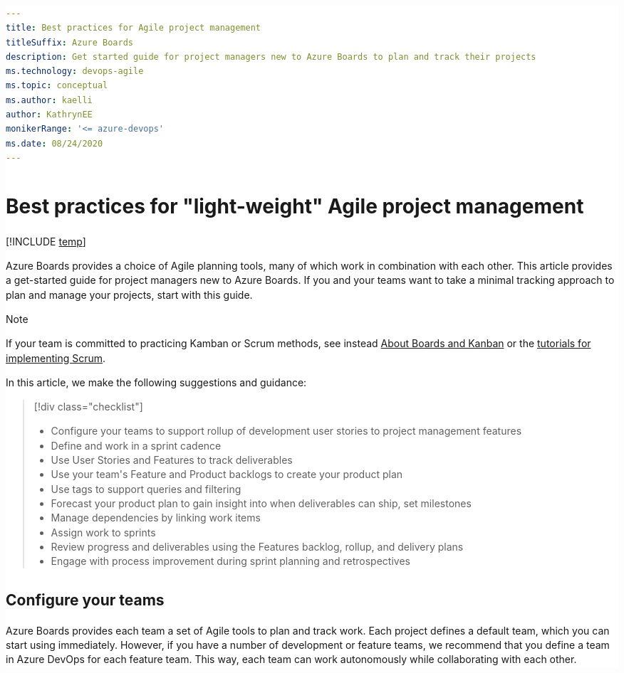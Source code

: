 ```yaml
---
title: Best practices for Agile project management 
titleSuffix: Azure Boards
description: Get started guide for project managers new to Azure Boards to plan and track their projects  
ms.technology: devops-agile
ms.topic: conceptual
ms.author: kaelli
author: KathrynEE
monikerRange: '<= azure-devops'
ms.date: 08/24/2020
---
```




# Best practices for "light-weight" Agile project management 

[!INCLUDE [temp](includes/version-azure-boards-plus-azure-devops-server-2020.md)]

Azure Boards provides a choice of Agile planning tools, many of which work in combination with each other. This article provides a get-started guide for project managers new to Azure Boards. If you and your teams want to take a minimal tracking approach to plan and manage your projects, start with this guide. 

> [!NOTE]
> If your team is committed to practicing Kamban or Scrum methods, see instead [About Boards and Kanban](boards/kanban-overview.md) or the [tutorials for implementing Scrum](/azure/devops/boards/sprints/scrum-overview). 

In this article, we make the following suggestions and guidance: 

> [!div class="checklist"]  
> - Configure your teams to support rollup of development user stories to project management features
> - Define and work in a sprint cadence  
> - Use User Stories and Features to track deliverables 
> - Use your team's Feature and Product backlogs to create your product plan
> - Use tags to support queries and filtering
> - Forecast your product plan to gain insight into when deliverables can ship, set milestones
> - Manage dependencies by linking work items 
> - Assign work to sprints  
> - Review progress and deliverables using the Features backlog, rollup, and delivery plans 
> - Engage with process improvement during sprint planning and retrospectives 



## Configure your teams   

Azure Boards provides each team a set of Agile tools to plan and track work. Each project defines a default team, which you can start using immediately. However, if you have a number of development or feature teams, we recommend that you define a team in Azure DevOps for each feature team. This way, each team can work autonomously while collaborating with each other. 
